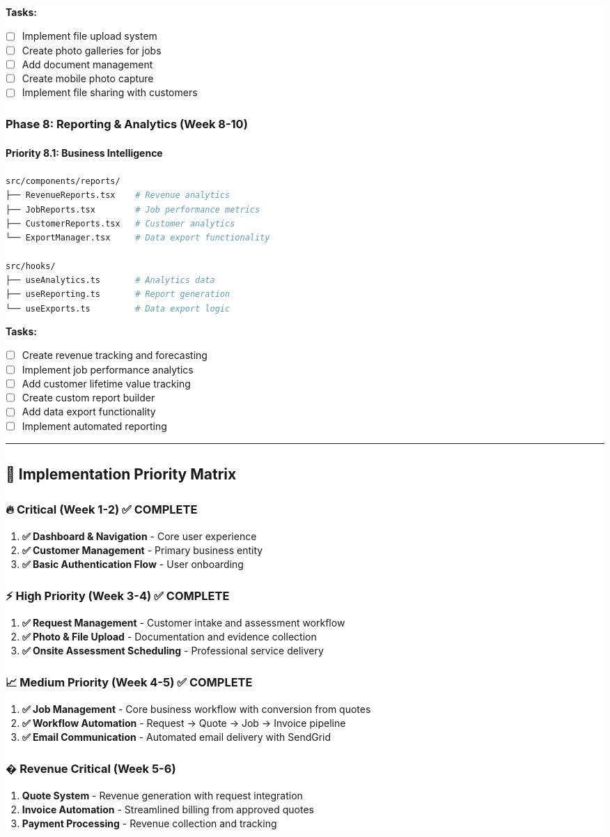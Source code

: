 **Tasks:**
- [ ] Implement file upload system
- [ ] Create photo galleries for jobs
- [ ] Add document management
- [ ] Create mobile photo capture
- [ ] Implement file sharing with customers

### **Phase 8: Reporting & Analytics (Week 8-10)**

#### **Priority 8.1: Business Intelligence**
```bash
src/components/reports/
├── RevenueReports.tsx    # Revenue analytics
├── JobReports.tsx        # Job performance metrics
├── CustomerReports.tsx   # Customer analytics
└── ExportManager.tsx     # Data export functionality

src/hooks/
├── useAnalytics.ts       # Analytics data
├── useReporting.ts       # Report generation
└── useExports.ts         # Data export logic
```

**Tasks:**
- [ ] Create revenue tracking and forecasting
- [ ] Implement job performance analytics
- [ ] Add customer lifetime value tracking
- [ ] Create custom report builder
- [ ] Add data export functionality
- [ ] Implement automated reporting

---

## 🎯 **Implementation Priority Matrix**

### **🔥 Critical (Week 1-2) ✅ COMPLETE**
1. **✅ Dashboard & Navigation** - Core user experience
2. **✅ Customer Management** - Primary business entity
3. **✅ Basic Authentication Flow** - User onboarding

### **⚡ High Priority (Week 3-4) ✅ COMPLETE**
1. **✅ Request Management** - Customer intake and assessment workflow
2. **✅ Photo & File Upload** - Documentation and evidence collection
3. **✅ Onsite Assessment Scheduling** - Professional service delivery

### **📈 Medium Priority (Week 4-5) ✅ COMPLETE**
1. **✅ Job Management** - Core business workflow with conversion from quotes
2. **✅ Workflow Automation** - Request → Quote → Job → Invoice pipeline
3. **✅ Email Communication** - Automated email delivery with SendGrid

### **� Revenue Critical (Week 5-6)**
1. **Quote System** - Revenue generation with request integration
2. **Invoice Automation** - Streamlined billing from approved quotes
3. **Payment Processing** - Revenue collection and tracking
